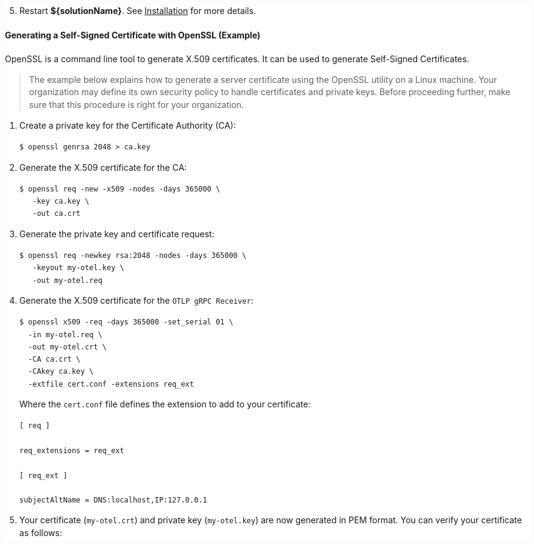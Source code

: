 5. Restart **${solutionName}**. See [Installation](../install.md) for more details.

#### Generating a Self-Signed Certificate with OpenSSL (Example)

OpenSSL is a command line tool to generate X.509 certificates. It can be used to generate Self-Signed Certificates.

> The example below explains how to generate a server certificate using the OpenSSL utility on a Linux machine. Your organization may define its own security policy to handle certificates and private keys. Before proceeding further, make sure that this procedure is right for your organization.

1. Create a private key for the Certificate Authority (CA):

   ```batch
   $ openssl genrsa 2048 > ca.key
   ```

2. Generate the X.509 certificate for the CA:

   ```batch
   $ openssl req -new -x509 -nodes -days 365000 \
      -key ca.key \
      -out ca.crt
   ```

3. Generate the private key and certificate request:

   ```batch
   $ openssl req -newkey rsa:2048 -nodes -days 365000 \
      -keyout my-otel.key \
      -out my-otel.req
   ```

4. Generate the X.509 certificate for the `OTLP gRPC Receiver`:

   ```batch
   $ openssl x509 -req -days 365000 -set_serial 01 \
     -in my-otel.req \
     -out my-otel.crt \
     -CA ca.crt \
     -CAkey ca.key \
     -extfile cert.conf -extensions req_ext
   ```

   Where the `cert.conf` file defines the extension to add to your certificate:

   ```
   [ req ]

   req_extensions = req_ext

   [ req_ext ]

   subjectAltName = DNS:localhost,IP:127.0.0.1
   ```

5. Your certificate (`my-otel.crt`) and private key (`my-otel.key`) are now generated in PEM format. You can verify your certificate as follows:
